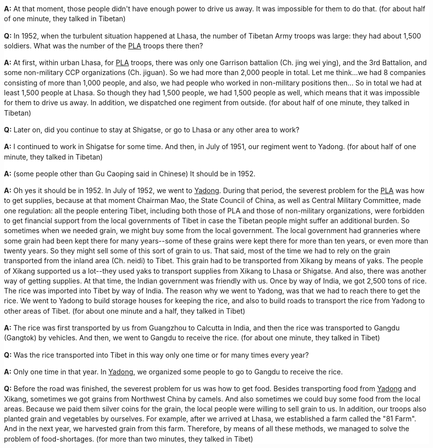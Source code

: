 **A:**  At that moment, those people didn't have enough power to drive us away. It was impossible for them to do that. (for about half of one minute, they talked in Tibetan)   

**Q:**  In 1952, when the turbulent situation happened at Lhasa, the number of Tibetan Army troops was large: they had about 1,500 soldiers. What was the number of the <a href="#" data-tooltip="[tib. བཅིངས་འགྲོལ་དམག་མི]** People&#x27;s Liberation Army.">PLA</a> troops there then?   

**A:**  At first, within urban Lhasa, for <a href="#" data-tooltip="[tib. བཅིངས་འགྲོལ་དམག་མི]** People&#x27;s Liberation Army.">PLA</a> troops, there was only one Garrison battalion (Ch. jing wei ying), and the 3rd Battalion, and some non-military CCP organizations (Ch. jiguan). So we had more than 2,000 people in total. Let me think...we had 8 companies consisting of more than 1,000 people, and also, we had people who worked in non-military positions then... So in total we had at least 1,500 people at Lhasa. So though they had 1,500 people, we had 1,500 people as well, which means that it was impossible for them to drive us away. In addition, we dispatched one regiment from outside. (for about half of one minute, they talked in Tibetan)   

**Q:**  Later on, did you continue to stay at Shigatse, or go to Lhasa or any other area to work?   

**A:**  I continued to work in Shigatse for some time. And then, in July of 1951, our regiment went to Yadong. (for about half of one minute, they talked in Tibetan)   

**A:**  (some people other than Gu Caoping said in Chinese) It should be in 1952.   

**A:**  Oh yes it should be in 1952. In July of 1952, we went to <a href="#" data-tooltip="[ch. 亚东]** The Chinese name for the Tibetan town called Tromo that is located on the Sikkim border.">Yadong</a>. During that period, the severest problem for the <a href="#" data-tooltip="[tib. བཅིངས་འགྲོལ་དམག་མི]** People&#x27;s Liberation Army.">PLA</a> was how to get supplies, because at that moment Chairman Mao, the State Council of China, as well as Central Military Committee, made one regulation: all the people entering Tibet, including both those of PLA and those of non-military organizations, were forbidden to get financial support from the local governments of Tibet in case the Tibetan people might suffer an additional burden. So sometimes when we needed grain, we might buy some from the local government. The local government had granneries where some grain had been kept there for many years--some of these grains were kept there for more than ten years, or even more than twenty years. So they might sell some of this sort of grain to us. That said, most of the time we had to rely on the grain transported from the inland area (Ch. neidi) to Tibet. This grain had to be transported from Xikang by means of yaks. The people of Xikang supported us a lot--they used yaks to transport supplies from Xikang to Lhasa or Shigatse. And also, there was another way of getting supplies. At that time, the Indian government was friendly with us. Once by way of India, we got 2,500 tons of rice. The rice was imported into Tibet by way of India. The reason why we went to Yadong, was that we had to reach there to get the rice. We went to Yadong to build storage houses for keeping the rice, and also to build roads to transport the rice from Yadong to other areas of Tibet. (for about one minute and a half, they talked in Tibet)   

**A:**  The rice was first transported by us from Guangzhou to Calcutta in India, and then the rice was transported to Gangdu (Gangtok) by vehicles. And then, we went to Gangdu to receive the rice. (for about one minute, they talked in Tibet)   

**Q:**  Was the rice transported into Tibet in this way only one time or for many times every year?   

**A:**  Only one time in that year. In <a href="#" data-tooltip="[ch. 亚东]** The Chinese name for the Tibetan town called Tromo that is located on the Sikkim border.">Yadong</a>, we organized some people to go to Gangdu to receive the rice.   

**Q:**  Before the road was finished, the severest problem for us was how to get food. Besides transporting food from <a href="#" data-tooltip="[ch. 亚东]** The Chinese name for the Tibetan town called Tromo that is located on the Sikkim border.">Yadong</a> and Xikang, sometimes we got grains from Northwest China by camels. And also sometimes we could buy some food from the local areas. Because we paid them silver coins for the grain, the local people were willing to sell grain to us. In addition, our troops also planted grain and vegetables by ourselves. For example, after we arrived at Lhasa, we established a farm called the "81 Farm". And in the next year, we harvested grain from this farm. Therefore, by means of all these methods, we managed to solve the problem of food-shortages. (for more than two minutes, they talked in Tibet)   
